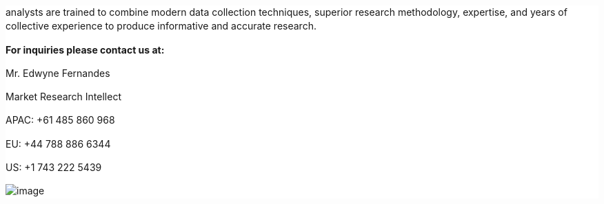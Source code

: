 analysts are trained to combine modern data collection techniques, superior research methodology, expertise, and years of collective experience to produce informative and accurate research.</span></p><p><strong>For inquiries please contact us at:</strong></p><p>Mr. Edwyne Fernandes</p><p>Market Research Intellect</p><p>APAC: +61 485 860 968</p><p>EU: +44 788 886 6344</p><p>US: +1 743 222 5439</p>
![image](https://github.com/user-attachments/assets/55611af7-f770-4195-84b9-f691c913bacc)
